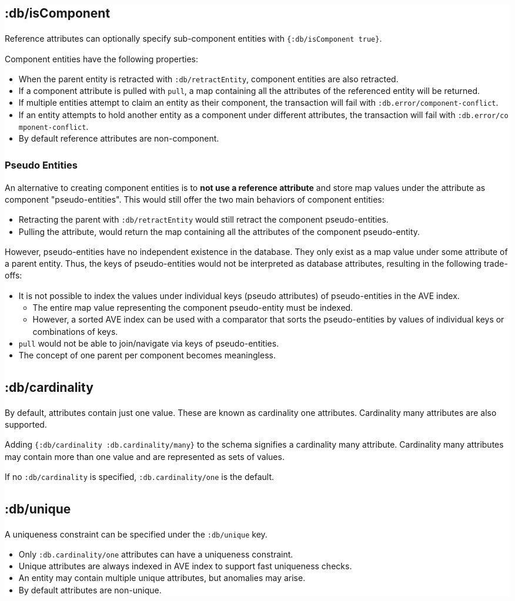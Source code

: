 ## :db/isComponent

Reference attributes can optionally specify sub-component entities with `{:db/isComponent true}`.

Component entities have the following properties:
* When the parent entity is retracted with `:db/retractEntity`, component entities are also retracted.
* If a component attribute is pulled with `pull`, a map containing all the attributes of the referenced entity will be returned.
* If multiple entities attempt to claim an entity as their component, the transaction will fail with `:db.error/component-conflict`.
* If an entity attempts to hold another entity as a component under different attributes, the transaction will fail with `:db.error/component-conflict`.
* By default reference attributes are non-component.

### Pseudo Entities

An alternative to creating component entities is to **not use a reference attribute** and store map values under the attribute as component "pseudo-entities". This would still offer the two main behaviors of component entities: 
* Retracting the parent with `:db/retractEntity` would still retract the component pseudo-entities.
* Pulling the attribute, would return the map containing all the attributes of the component pseudo-entity.

However, pseudo-entities have no independent existence in the database. They only exist as a map value under some attribute of a parent entity. Thus, the keys of pseudo-entities would not be interpreted as database attributes, resulting in the following trade-offs:
* It is not possible to index the values under individual keys (pseudo attributes) of pseudo-entities in the AVE index. 
  * The entire map value representing the component pseudo-entity must be indexed.
  * However, a sorted AVE index can be used with a comparator that sorts the pseudo-entities by values of individual keys or combinations of keys.
* `pull` would not be able to join/navigate via keys of pseudo-entities.
* The concept of one parent per component becomes meaningless.

## :db/cardinality

By default, attributes contain just one value. These are known as cardinality one attributes. Cardinality many attributes are also supported.

Adding `{:db/cardinality :db.cardinality/many}` to the schema signifies a cardinality many attribute. Cardinality many attributes may contain more than one value and are represented as sets of values.

If no `:db/cardinality` is specified, `:db.cardinality/one` is the default.

## :db/unique

A uniqueness constraint can be specified under the `:db/unique` key.
* Only `:db.cardinality/one` attributes can have a uniqueness constraint.
* Unique attributes are always indexed in AVE index to support fast uniqueness checks.
* An entity may contain multiple unique attributes, but anomalies may arise.
* By default attributes are non-unique.
